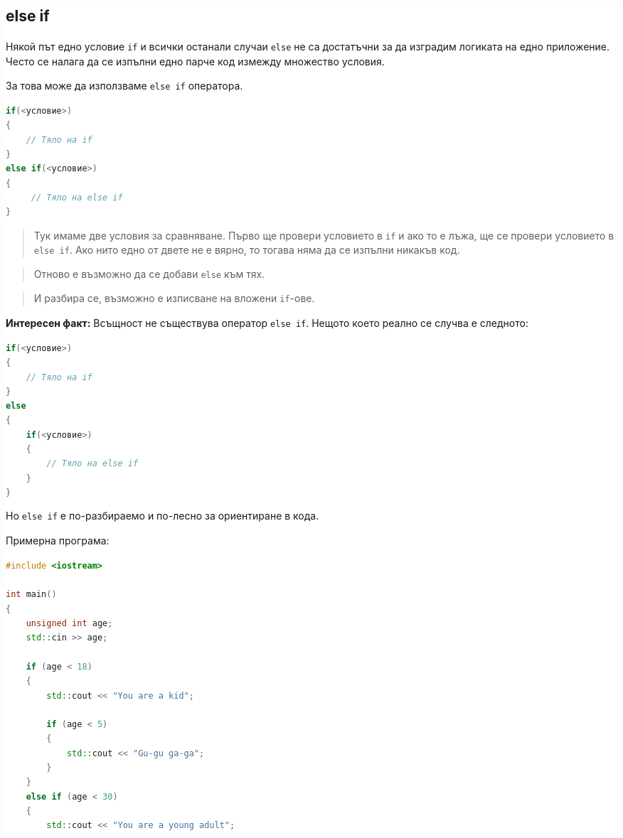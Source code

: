 ## else if

Някой път едно условие `if` и всички останали случаи `else` не са достатъчни за да изградим логиката на едно приложение.
Често се налага да се изпълни едно парче код измежду множество условия.

За това може да използваме `else if` оператора.

```cpp
if(<условие>)
{
    // Тяло на if
}
else if(<условие>)
{
     // Тяло на else if
}
```

>Тук имаме две условия за сравняване. Първо ще провери условието в `if` и ако то е лъжа, ще се провери условието в `else if`. Ако нито едно от двете не е вярно, то тогава няма да се изпълни никакъв код.

>Отново е възможно да се добави `else` към тях.

> И разбира се, възможно е изписване на вложени `if`-ове.

**Интересен факт:**
Всъщност не съществува оператор `else if`.
Нещото което реално се случва е следното:

```cpp
if(<условие>)
{
    // Тяло на if
}
else 
{
    if(<условие>)
    {
        // Тяло на else if
    }
}
```
Но `else if` е по-разбираемо и по-лесно за ориентиране в кода.

Примерна програма:
```cpp
#include <iostream>

int main()
{
    unsigned int age;
    std::cin >> age;

    if (age < 18)
    {
        std::cout << "You are a kid";

        if (age < 5)
        {
            std::cout << "Gu-gu ga-ga";
        }
    }
    else if (age < 30)
    {
        std::cout << "You are a young adult";
```